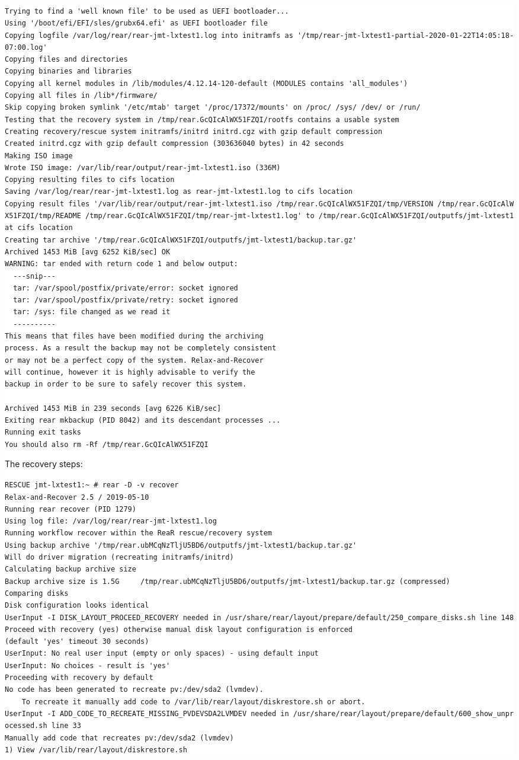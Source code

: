     Trying to find a 'well known file' to be used as UEFI bootloader...
    Using '/boot/efi/EFI/sles/grubx64.efi' as UEFI bootloader file
    Copying logfile /var/log/rear/rear-jmt-lxtest1.log into initramfs as '/tmp/rear-jmt-lxtest1-partial-2020-01-22T14:05:18-07:00.log'
    Copying files and directories
    Copying binaries and libraries
    Copying all kernel modules in /lib/modules/4.12.14-120-default (MODULES contains 'all_modules')
    Copying all files in /lib*/firmware/
    Skip copying broken symlink '/etc/mtab' target '/proc/17372/mounts' on /proc/ /sys/ /dev/ or /run/
    Testing that the recovery system in /tmp/rear.GcQIcAlWX51FZQI/rootfs contains a usable system
    Creating recovery/rescue system initramfs/initrd initrd.cgz with gzip default compression
    Created initrd.cgz with gzip default compression (303636040 bytes) in 42 seconds
    Making ISO image
    Wrote ISO image: /var/lib/rear/output/rear-jmt-lxtest1.iso (336M)
    Copying resulting files to cifs location
    Saving /var/log/rear/rear-jmt-lxtest1.log as rear-jmt-lxtest1.log to cifs location
    Copying result files '/var/lib/rear/output/rear-jmt-lxtest1.iso /tmp/rear.GcQIcAlWX51FZQI/tmp/VERSION /tmp/rear.GcQIcAlWX51FZQI/tmp/README /tmp/rear.GcQIcAlWX51FZQI/tmp/rear-jmt-lxtest1.log' to /tmp/rear.GcQIcAlWX51FZQI/outputfs/jmt-lxtest1 at cifs location
    Creating tar archive '/tmp/rear.GcQIcAlWX51FZQI/outputfs/jmt-lxtest1/backup.tar.gz'
    Archived 1453 MiB [avg 6252 KiB/sec] OK
    WARNING: tar ended with return code 1 and below output:
      ---snip---
      tar: /var/spool/postfix/private/error: socket ignored
      tar: /var/spool/postfix/private/retry: socket ignored
      tar: /sys: file changed as we read it
      ----------
    This means that files have been modified during the archiving
    process. As a result the backup may not be completely consistent
    or may not be a perfect copy of the system. Relax-and-Recover
    will continue, however it is highly advisable to verify the
    backup in order to be sure to safely recover this system.

    Archived 1453 MiB in 239 seconds [avg 6226 KiB/sec]
    Exiting rear mkbackup (PID 8042) and its descendant processes ...
    Running exit tasks
    You should also rm -Rf /tmp/rear.GcQIcAlWX51FZQI

The recovery steps:

    RESCUE jmt-lxtest1:~ # rear -D -v recover
    Relax-and-Recover 2.5 / 2019-05-10
    Running rear recover (PID 1279)
    Using log file: /var/log/rear/rear-jmt-lxtest1.log
    Running workflow recover within the ReaR rescue/recovery system
    Using backup archive '/tmp/rear.ubMCqNzTljU5BD6/outputfs/jmt-lxtest1/backup.tar.gz'
    Will do driver migration (recreating initramfs/initrd)
    Calculating backup archive size
    Backup archive size is 1.5G     /tmp/rear.ubMCqNzTljU5BD6/outputfs/jmt-lxtest1/backup.tar.gz (compressed)
    Comparing disks
    Disk configuration looks identical
    UserInput -I DISK_LAYOUT_PROCEED_RECOVERY needed in /usr/share/rear/layout/prepare/default/250_compare_disks.sh line 148
    Proceed with recovery (yes) otherwise manual disk layout configuration is enforced
    (default 'yes' timeout 30 seconds)
    UserInput: No real user input (empty or only spaces) - using default input
    UserInput: No choices - result is 'yes'
    Proceeding with recovery by default
    No code has been generated to recreate pv:/dev/sda2 (lvmdev).
        To recreate it manually add code to /var/lib/rear/layout/diskrestore.sh or abort.
    UserInput -I ADD_CODE_TO_RECREATE_MISSING_PVDEVSDA2LVMDEV needed in /usr/share/rear/layout/prepare/default/600_show_unprocessed.sh line 33
    Manually add code that recreates pv:/dev/sda2 (lvmdev)
    1) View /var/lib/rear/layout/diskrestore.sh